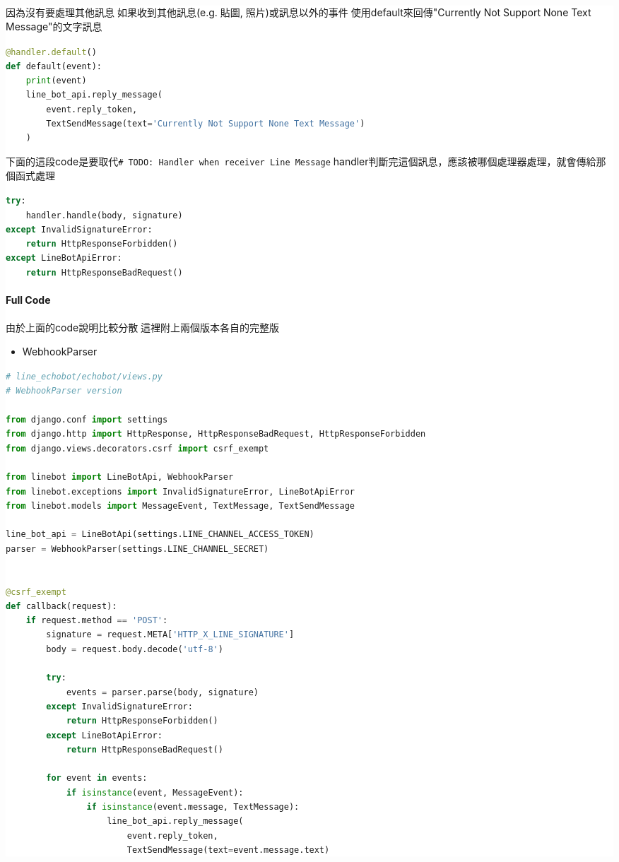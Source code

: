 因為沒有要處理其他訊息
如果收到其他訊息(e.g. 貼圖, 照片)或訊息以外的事件
使用default來回傳"Currently Not Support None Text Message"的文字訊息

```python
@handler.default()
def default(event):
    print(event)
    line_bot_api.reply_message(
        event.reply_token,
        TextSendMessage(text='Currently Not Support None Text Message')
    )
```

下面的這段code是要取代`# TODO: Handler when receiver Line Message`
handler判斷完這個訊息，應該被哪個處理器處理，就會傳給那個函式處理

```python
try:
	handler.handle(body, signature)
except InvalidSignatureError:
	return HttpResponseForbidden()
except LineBotApiError:
	return HttpResponseBadRequest()
```

#### Full Code
由於上面的code說明比較分散
這裡附上兩個版本各自的完整版

- WebhookParser
 
```python
# line_echobot/echobot/views.py
# WebhookParser version

from django.conf import settings
from django.http import HttpResponse, HttpResponseBadRequest, HttpResponseForbidden
from django.views.decorators.csrf import csrf_exempt

from linebot import LineBotApi, WebhookParser
from linebot.exceptions import InvalidSignatureError, LineBotApiError
from linebot.models import MessageEvent, TextMessage, TextSendMessage

line_bot_api = LineBotApi(settings.LINE_CHANNEL_ACCESS_TOKEN)
parser = WebhookParser(settings.LINE_CHANNEL_SECRET)


@csrf_exempt
def callback(request):
    if request.method == 'POST':
        signature = request.META['HTTP_X_LINE_SIGNATURE']
        body = request.body.decode('utf-8')

        try:
            events = parser.parse(body, signature)
        except InvalidSignatureError:
            return HttpResponseForbidden()
        except LineBotApiError:
            return HttpResponseBadRequest()

        for event in events:
            if isinstance(event, MessageEvent):
                if isinstance(event.message, TextMessage):
                    line_bot_api.reply_message(
                        event.reply_token,
                        TextSendMessage(text=event.message.text)
```
